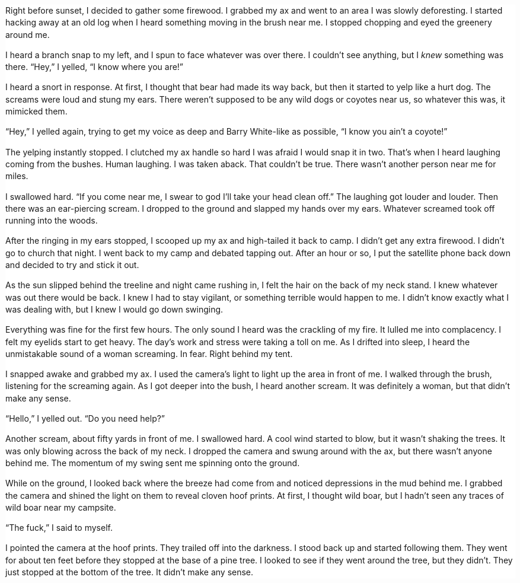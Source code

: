 Right before sunset, I decided to gather some firewood. I grabbed my ax and went to an area I was slowly deforesting. I started hacking away at an old log when I heard something moving in the brush near me. I stopped chopping and eyed the greenery around me.

I heard a branch snap to my left, and I spun to face whatever was over there. I couldn’t see anything, but I *knew* something was there. “Hey,” I yelled, “I know where you are!”

I heard a snort in response. At first, I thought that bear had made its way back, but then it started to yelp like a hurt dog. The screams were loud and stung my ears. There weren’t supposed to be any wild dogs or coyotes near us, so whatever this was, it mimicked them. 

“Hey,” I yelled again, trying to get my voice as deep and Barry White-like as possible, “I know you ain’t a coyote!”

The yelping instantly stopped. I clutched my ax handle so hard I was afraid I would snap it in two. That’s when I heard laughing coming from the bushes. Human laughing. I was taken aback. That couldn’t be true. There wasn’t another person near me for miles. 

I swallowed hard. “If you come near me, I swear to god I’ll take your head clean off.” The laughing got louder and louder. Then there was an ear-piercing scream. I dropped to the ground and slapped my hands over my ears. Whatever screamed took off running into the woods.

After the ringing in my ears stopped, I scooped up my ax and high-tailed it back to camp. I didn’t get any extra firewood. I didn’t go to church that night. I went back to my camp and debated tapping out. After an hour or so, I put the satellite phone back down and decided to try and stick it out.

As the sun slipped behind the treeline and night came rushing in, I felt the hair on the back of my neck stand. I knew whatever was out there would be back. I knew I had to stay vigilant, or something terrible would happen to me. I didn’t know exactly what I was dealing with, but I knew I would go down swinging.

Everything was fine for the first few hours. The only sound I heard was the crackling of my fire. It lulled me into complacency. I felt my eyelids start to get heavy. The day’s work and stress were taking a toll on me. As I drifted into sleep, I heard the unmistakable sound of a woman screaming. In fear. Right behind my tent.

I snapped awake and grabbed my ax. I used the camera’s light to light up the area in front of me. I walked through the brush, listening for the screaming again. As I got deeper into the bush, I heard another scream. It was definitely a woman, but that didn’t make any sense.

“Hello,” I yelled out. “Do you need help?”

Another scream, about fifty yards in front of me. I swallowed hard. A cool wind started to blow, but it wasn’t shaking the trees. It was only blowing across the back of my neck. I dropped the camera and swung around with the ax, but there wasn’t anyone behind me. The momentum of my swing sent me spinning onto the ground.

While on the ground, I looked back where the breeze had come from and noticed depressions in the mud behind me. I grabbed the camera and shined the light on them to reveal cloven hoof prints. At first, I thought wild boar, but I hadn’t seen any traces of wild boar near my campsite.

“The fuck,” I said to myself.

I pointed the camera at the hoof prints. They trailed off into the darkness. I stood back up and started following them. They went for about ten feet before they stopped at the base of a pine tree. I looked to see if they went around the tree, but they didn’t. They just stopped at the bottom of the tree. It didn’t make any sense.
